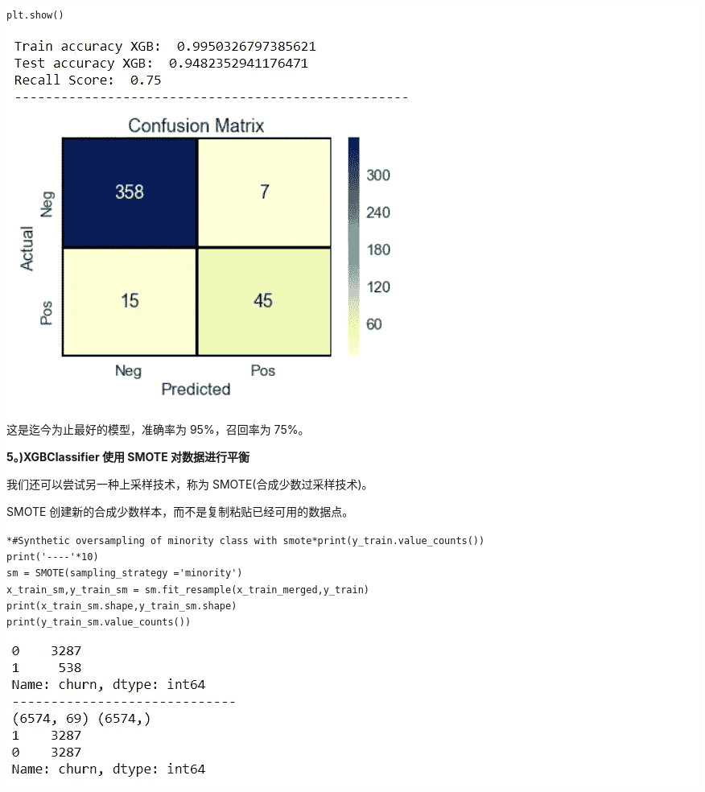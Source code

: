 ```
plt.show()
```

![](img/67eb2aee8027e5c98d7ccb714f415cb4.png)

这是迄今为止最好的模型，准确率为 95%，召回率为 75%。

**5。)XGBClassifier 使用 SMOTE 对数据进行平衡**

我们还可以尝试另一种上采样技术，称为 SMOTE(合成少数过采样技术)。

SMOTE 创建新的合成少数样本，而不是复制粘贴已经可用的数据点。

```
*#Synthetic oversampling of minority class with smote*print(y_train.value_counts())
print('----'*10)
sm = SMOTE(sampling_strategy ='minority')
x_train_sm,y_train_sm = sm.fit_resample(x_train_merged,y_train)
print(x_train_sm.shape,y_train_sm.shape)
print(y_train_sm.value_counts())
```

![](img/fea2d6c57db41c5cc3162425f3ce14bf.png)
